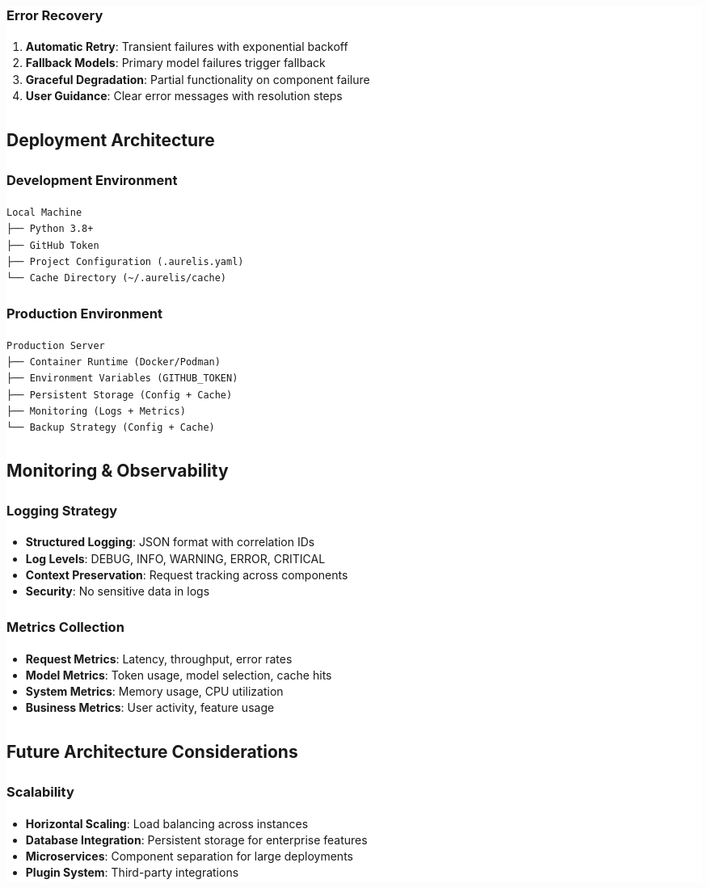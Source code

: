 ### Error Recovery
1. **Automatic Retry**: Transient failures with exponential backoff
2. **Fallback Models**: Primary model failures trigger fallback
3. **Graceful Degradation**: Partial functionality on component failure
4. **User Guidance**: Clear error messages with resolution steps

## Deployment Architecture

### Development Environment
```
Local Machine
├── Python 3.8+
├── GitHub Token
├── Project Configuration (.aurelis.yaml)
└── Cache Directory (~/.aurelis/cache)
```

### Production Environment
```
Production Server
├── Container Runtime (Docker/Podman)
├── Environment Variables (GITHUB_TOKEN)
├── Persistent Storage (Config + Cache)
├── Monitoring (Logs + Metrics)
└── Backup Strategy (Config + Cache)
```

## Monitoring & Observability

### Logging Strategy
- **Structured Logging**: JSON format with correlation IDs
- **Log Levels**: DEBUG, INFO, WARNING, ERROR, CRITICAL
- **Context Preservation**: Request tracking across components
- **Security**: No sensitive data in logs

### Metrics Collection
- **Request Metrics**: Latency, throughput, error rates
- **Model Metrics**: Token usage, model selection, cache hits
- **System Metrics**: Memory usage, CPU utilization
- **Business Metrics**: User activity, feature usage

## Future Architecture Considerations

### Scalability
- **Horizontal Scaling**: Load balancing across instances
- **Database Integration**: Persistent storage for enterprise features
- **Microservices**: Component separation for large deployments
- **Plugin System**: Third-party integrations
